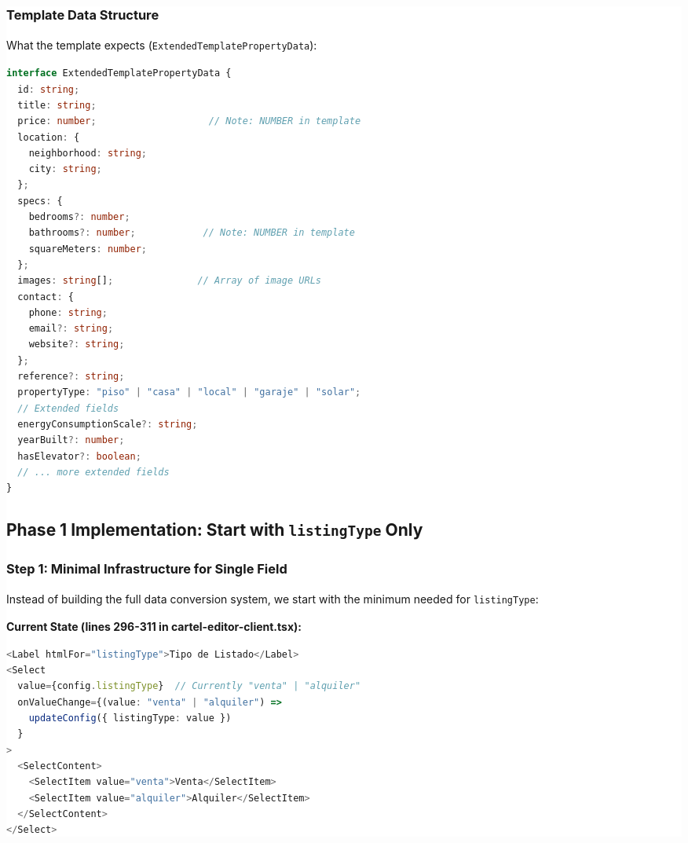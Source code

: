 
### Template Data Structure

What the template expects (`ExtendedTemplatePropertyData`):

```typescript
interface ExtendedTemplatePropertyData {
  id: string;
  title: string;
  price: number;                    // Note: NUMBER in template
  location: {
    neighborhood: string;
    city: string;
  };
  specs: {
    bedrooms?: number;
    bathrooms?: number;            // Note: NUMBER in template
    squareMeters: number;
  };
  images: string[];               // Array of image URLs
  contact: {
    phone: string;
    email?: string;
    website?: string;
  };
  reference?: string;
  propertyType: "piso" | "casa" | "local" | "garaje" | "solar";
  // Extended fields
  energyConsumptionScale?: string;
  yearBuilt?: number;
  hasElevator?: boolean;
  // ... more extended fields
}
```

## Phase 1 Implementation: Start with `listingType` Only

### Step 1: Minimal Infrastructure for Single Field

Instead of building the full data conversion system, we start with the minimum needed for `listingType`:

**Current State (lines 296-311 in cartel-editor-client.tsx):**
```typescript
<Label htmlFor="listingType">Tipo de Listado</Label>
<Select
  value={config.listingType}  // Currently "venta" | "alquiler"
  onValueChange={(value: "venta" | "alquiler") =>
    updateConfig({ listingType: value })
  }
>
  <SelectContent>
    <SelectItem value="venta">Venta</SelectItem>
    <SelectItem value="alquiler">Alquiler</SelectItem>
  </SelectContent>
</Select>
```

